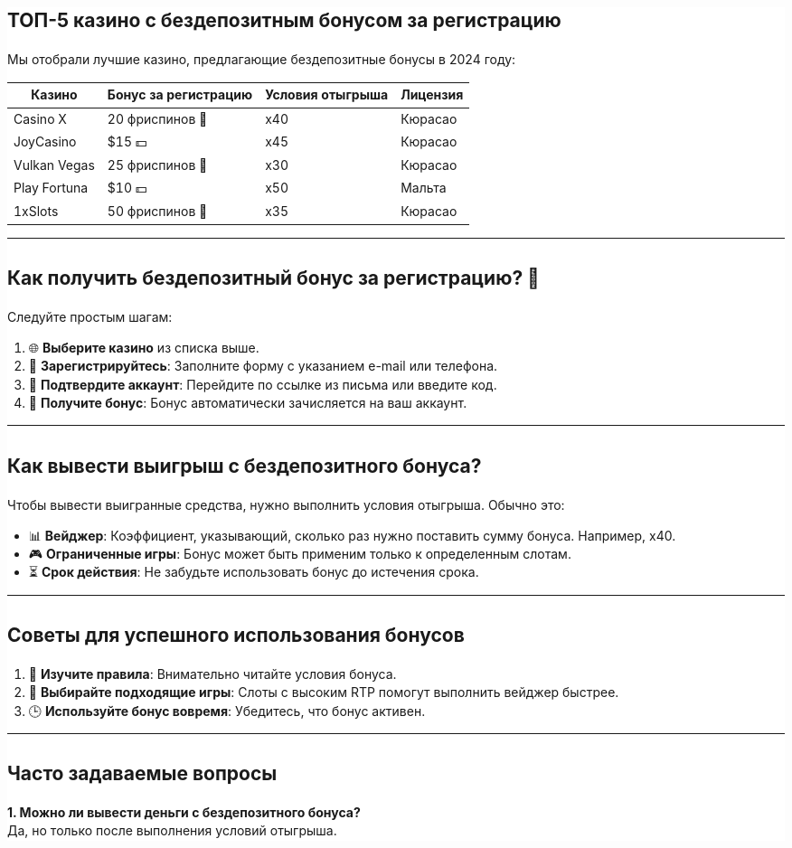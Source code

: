 
## ТОП-5 казино с бездепозитным бонусом за регистрацию

Мы отобрали лучшие казино, предлагающие бездепозитные бонусы в 2024 году:

| Казино            | Бонус за регистрацию     | Условия отыгрыша | Лицензия    |
|-------------------|--------------------------|------------------|-------------|
| Casino X          | 20 фриспинов 🎰         | x40              | Кюрасао     |
| JoyCasino         | $15 💵                  | x45              | Кюрасао     |
| Vulkan Vegas      | 25 фриспинов 🎰         | x30              | Кюрасао     |
| Play Fortuna      | $10 💵                  | x50              | Мальта      |
| 1xSlots           | 50 фриспинов 🎰         | x35              | Кюрасао     |

---

## Как получить бездепозитный бонус за регистрацию? 📝

Следуйте простым шагам:

1. 🌐 **Выберите казино** из списка выше.
2. 📧 **Зарегистрируйтесь**: Заполните форму с указанием e-mail или телефона.
3. 🔑 **Подтвердите аккаунт**: Перейдите по ссылке из письма или введите код.
4. 🎁 **Получите бонус**: Бонус автоматически зачисляется на ваш аккаунт.

---

## Как вывести выигрыш с бездепозитного бонуса?

Чтобы вывести выигранные средства, нужно выполнить условия отыгрыша. Обычно это:

- 📊 **Вейджер**: Коэффициент, указывающий, сколько раз нужно поставить сумму бонуса. Например, x40.
- 🎮 **Ограниченные игры**: Бонус может быть применим только к определенным слотам.
- ⏳ **Срок действия**: Не забудьте использовать бонус до истечения срока.

---

## Советы для успешного использования бонусов

1. 📖 **Изучите правила**: Внимательно читайте условия бонуса.
2. 🎯 **Выбирайте подходящие игры**: Слоты с высоким RTP помогут выполнить вейджер быстрее.
3. 🕒 **Используйте бонус вовремя**: Убедитесь, что бонус активен.

---

## Часто задаваемые вопросы

**1. Можно ли вывести деньги с бездепозитного бонуса?**  
Да, но только после выполнения условий отыгрыша.
